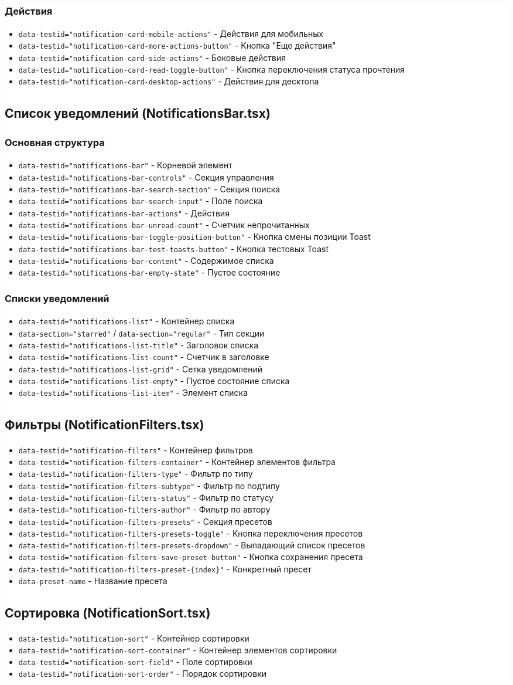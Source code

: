 ### Действия
- `data-testid="notification-card-mobile-actions"` - Действия для мобильных
- `data-testid="notification-card-more-actions-button"` - Кнопка "Еще действия"
- `data-testid="notification-card-side-actions"` - Боковые действия
- `data-testid="notification-card-read-toggle-button"` - Кнопка переключения статуса прочтения
- `data-testid="notification-card-desktop-actions"` - Действия для десктопа

## Список уведомлений (NotificationsBar.tsx)

### Основная структура
- `data-testid="notifications-bar"` - Корневой элемент
- `data-testid="notifications-bar-controls"` - Секция управления
- `data-testid="notifications-bar-search-section"` - Секция поиска
- `data-testid="notifications-bar-search-input"` - Поле поиска
- `data-testid="notifications-bar-actions"` - Действия
- `data-testid="notifications-bar-unread-count"` - Счетчик непрочитанных
- `data-testid="notifications-bar-toggle-position-button"` - Кнопка смены позиции Toast
- `data-testid="notifications-bar-test-toasts-button"` - Кнопка тестовых Toast
- `data-testid="notifications-bar-content"` - Содержимое списка
- `data-testid="notifications-bar-empty-state"` - Пустое состояние

### Списки уведомлений
- `data-testid="notifications-list"` - Контейнер списка
- `data-section="starred"` / `data-section="regular"` - Тип секции
- `data-testid="notifications-list-title"` - Заголовок списка
- `data-testid="notifications-list-count"` - Счетчик в заголовке
- `data-testid="notifications-list-grid"` - Сетка уведомлений
- `data-testid="notifications-list-empty"` - Пустое состояние списка
- `data-testid="notifications-list-item"` - Элемент списка

## Фильтры (NotificationFilters.tsx)

- `data-testid="notification-filters"` - Контейнер фильтров
- `data-testid="notification-filters-container"` - Контейнер элементов фильтра
- `data-testid="notification-filters-type"` - Фильтр по типу
- `data-testid="notification-filters-subtype"` - Фильтр по подтипу
- `data-testid="notification-filters-status"` - Фильтр по статусу
- `data-testid="notification-filters-author"` - Фильтр по автору
- `data-testid="notification-filters-presets"` - Секция пресетов
- `data-testid="notification-filters-presets-toggle"` - Кнопка переключения пресетов
- `data-testid="notification-filters-presets-dropdown"` - Выпадающий список пресетов
- `data-testid="notification-filters-save-preset-button"` - Кнопка сохранения пресета
- `data-testid="notification-filters-preset-{index}"` - Конкретный пресет
- `data-preset-name` - Название пресета

## Сортировка (NotificationSort.tsx)

- `data-testid="notification-sort"` - Контейнер сортировки
- `data-testid="notification-sort-container"` - Контейнер элементов сортировки
- `data-testid="notification-sort-field"` - Поле сортировки
- `data-testid="notification-sort-order"` - Порядок сортировки
